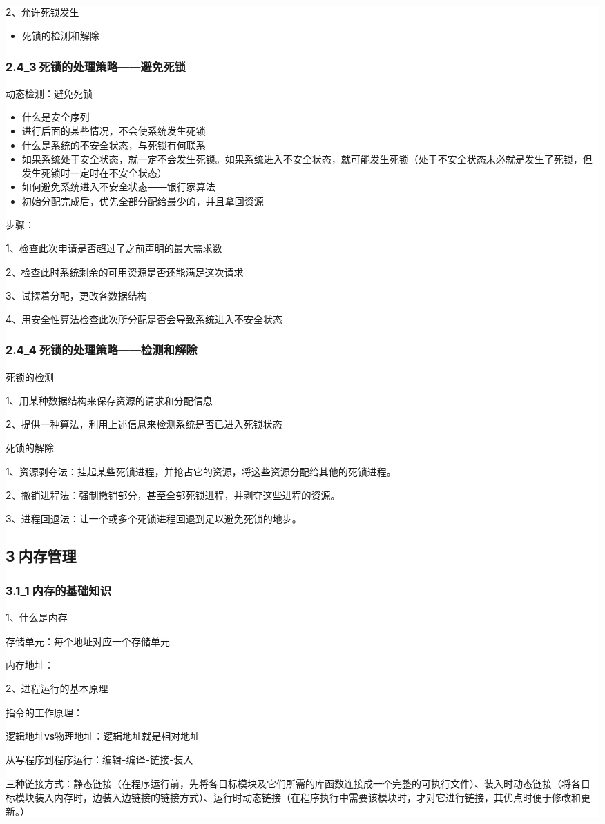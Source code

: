 2、允许死锁发生

- 死锁的检测和解除

### **2.4_3 死锁的处理策略——避免死锁**

动态检测：避免死锁

- 什么是安全序列
- 进行后面的某些情况，不会使系统发生死锁
- 什么是系统的不安全状态，与死锁有何联系
- 如果系统处于安全状态，就一定不会发生死锁。如果系统进入不安全状态，就可能发生死锁（处于不安全状态未必就是发生了死锁，但发生死锁时一定时在不安全状态）
- 如何避免系统进入不安全状态——银行家算法
- 初始分配完成后，优先全部分配给最少的，并且拿回资源

步骤：

1、检查此次申请是否超过了之前声明的最大需求数

2、检查此时系统剩余的可用资源是否还能满足这次请求

3、试探着分配，更改各数据结构

4、用安全性算法检查此次所分配是否会导致系统进入不安全状态

### **2.4_4 死锁的处理策略——检测和解除**

死锁的检测

1、用某种数据结构来保存资源的请求和分配信息

2、提供一种算法，利用上述信息来检测系统是否已进入死锁状态

死锁的解除

1、资源剥夺法：挂起某些死锁进程，并抢占它的资源，将这些资源分配给其他的死锁进程。

2、撤销进程法：强制撤销部分，甚至全部死锁进程，并剥夺这些进程的资源。

3、进程回退法：让一个或多个死锁进程回退到足以避免死锁的地步。

## 3 内存管理
### **3.1_1 内存的基础知识**

1、什么是内存

存储单元：每个地址对应一个存储单元

内存地址：

2、进程运行的基本原理

指令的工作原理：

逻辑地址vs物理地址：逻辑地址就是相对地址

从写程序到程序运行：编辑-编译-链接-装入

三种链接方式：静态链接（在程序运行前，先将各目标模块及它们所需的库函数连接成一个完整的可执行文件）、装入时动态链接（将各目标模块装入内存时，边装入边链接的链接方式）、运行时动态链接（在程序执行中需要该模块时，才对它进行链接，其优点时便于修改和更新。）
